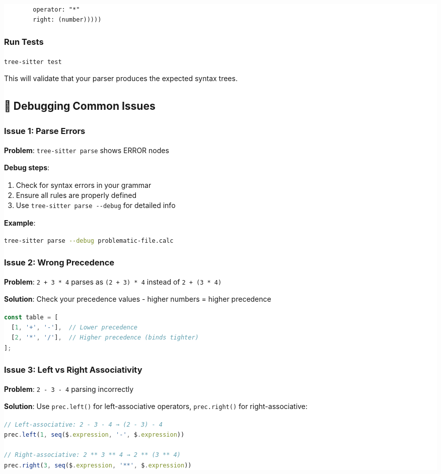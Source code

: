 ```
        operator: "*"
        right: (number)))))
```

### Run Tests

```bash
tree-sitter test
```

This will validate that your parser produces the expected syntax trees.

## 🐛 Debugging Common Issues

### Issue 1: Parse Errors

**Problem**: `tree-sitter parse` shows ERROR nodes

**Debug steps**:
1. Check for syntax errors in your grammar
2. Ensure all rules are properly defined
3. Use `tree-sitter parse --debug` for detailed info

**Example**:
```bash
tree-sitter parse --debug problematic-file.calc
```

### Issue 2: Wrong Precedence

**Problem**: `2 + 3 * 4` parses as `(2 + 3) * 4` instead of `2 + (3 * 4)`

**Solution**: Check your precedence values - higher numbers = higher precedence

```javascript
const table = [
  [1, '+', '-'],  // Lower precedence
  [2, '*', '/'],  // Higher precedence (binds tighter)
];
```

### Issue 3: Left vs Right Associativity

**Problem**: `2 - 3 - 4` parsing incorrectly

**Solution**: Use `prec.left()` for left-associative operators, `prec.right()` for right-associative:

```javascript
// Left-associative: 2 - 3 - 4 → (2 - 3) - 4
prec.left(1, seq($.expression, '-', $.expression))

// Right-associative: 2 ** 3 ** 4 → 2 ** (3 ** 4)
prec.right(3, seq($.expression, '**', $.expression))
```

